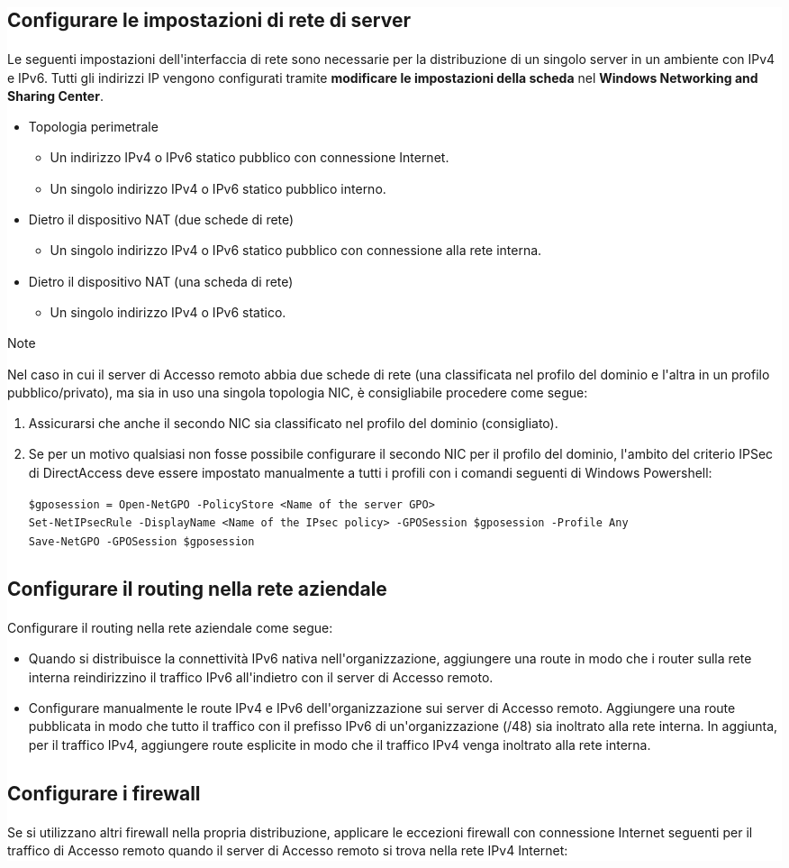 ## <a name="ConfigNetworkSettings"></a>Configurare le impostazioni di rete di server  
Le seguenti impostazioni dell'interfaccia di rete sono necessarie per la distribuzione di un singolo server in un ambiente con IPv4 e IPv6. Tutti gli indirizzi IP vengono configurati tramite **modificare le impostazioni della scheda** nel **Windows Networking and Sharing Center**.  
  
-   Topologia perimetrale  
  
    -   Un indirizzo IPv4 o IPv6 statico pubblico con connessione Internet.  
  
    -   Un singolo indirizzo IPv4 o IPv6 statico pubblico interno.  
  
-   Dietro il dispositivo NAT (due schede di rete)  
  
    -   Un singolo indirizzo IPv4 o IPv6 statico pubblico con connessione alla rete interna.  
  
-   Dietro il dispositivo NAT (una scheda di rete)  
  
    -   Un singolo indirizzo IPv4 o IPv6 statico.  
  
> [!NOTE]  
> Nel caso in cui il server di Accesso remoto abbia due schede di rete (una classificata nel profilo del dominio e l'altra in un profilo pubblico/privato), ma sia in uso una singola topologia NIC, è consigliabile procedere come segue:  
>   
> 1.  Assicurarsi che anche il secondo NIC sia classificato nel profilo del dominio (consigliato).  
> 2.  Se per un motivo qualsiasi non fosse possibile configurare il secondo NIC per il profilo del dominio, l'ambito del criterio IPSec di DirectAccess deve essere impostato manualmente a tutti i profili con i comandi seguenti di Windows Powershell:  
>   
>     ```  
>     $gposession = Open-NetGPO -PolicyStore <Name of the server GPO>  
>     Set-NetIPsecRule -DisplayName <Name of the IPsec policy> -GPOSession $gposession -Profile Any  
>     Save-NetGPO -GPOSession $gposession  
>     ```  
  
## <a name="ConfigRouting"></a>Configurare il routing nella rete aziendale  
Configurare il routing nella rete aziendale come segue:  
  
-   Quando si distribuisce la connettività IPv6 nativa nell'organizzazione, aggiungere una route in modo che i router sulla rete interna reindirizzino il traffico IPv6 all'indietro con il server di Accesso remoto.  
  
-   Configurare manualmente le route IPv4 e IPv6 dell'organizzazione sui server di Accesso remoto. Aggiungere una route pubblicata in modo che tutto il traffico con il prefisso IPv6 di un'organizzazione (/48) sia inoltrato alla rete interna. In aggiunta, per il traffico IPv4, aggiungere route esplicite in modo che il traffico IPv4 venga inoltrato alla rete interna.  
  
## <a name="ConfigFirewalls"></a>Configurare i firewall  
Se si utilizzano altri firewall nella propria distribuzione, applicare le eccezioni firewall con connessione Internet seguenti per il traffico di Accesso remoto quando il server di Accesso remoto si trova nella rete IPv4 Internet:  
  